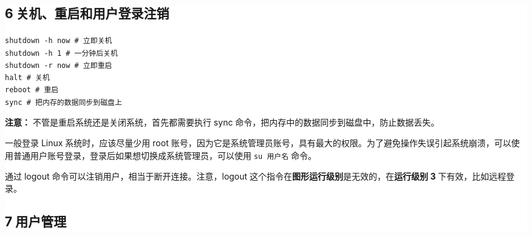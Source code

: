 ## 6 关机、重启和用户登录注销

```shell
shutdown -h now # 立即关机
shutdown -h 1 # 一分钟后关机
shutdown -r now # 立即重启
halt # 关机
reboot # 重启
sync # 把内存的数据同步到磁盘上
```

**注意：** 不管是重启系统还是关闭系统，首先都需要执行 sync 命令，把内存中的数据同步到磁盘中，防止数据丢失。

一般登录 Linux 系统时，应该尽量少用 root 账号，因为它是系统管理员账号，具有最大的权限。为了避免操作失误引起系统崩溃，可以使用普通用户账号登录，登录后如果想切换成系统管理员，可以使用 `su 用户名` 命令。

通过 logout 命令可以注销用户，相当于断开连接。注意，logout 这个指令在**图形运行级别**是无效的，在**运行级别 3** 下有效，比如远程登录。

## 7 用户管理

















